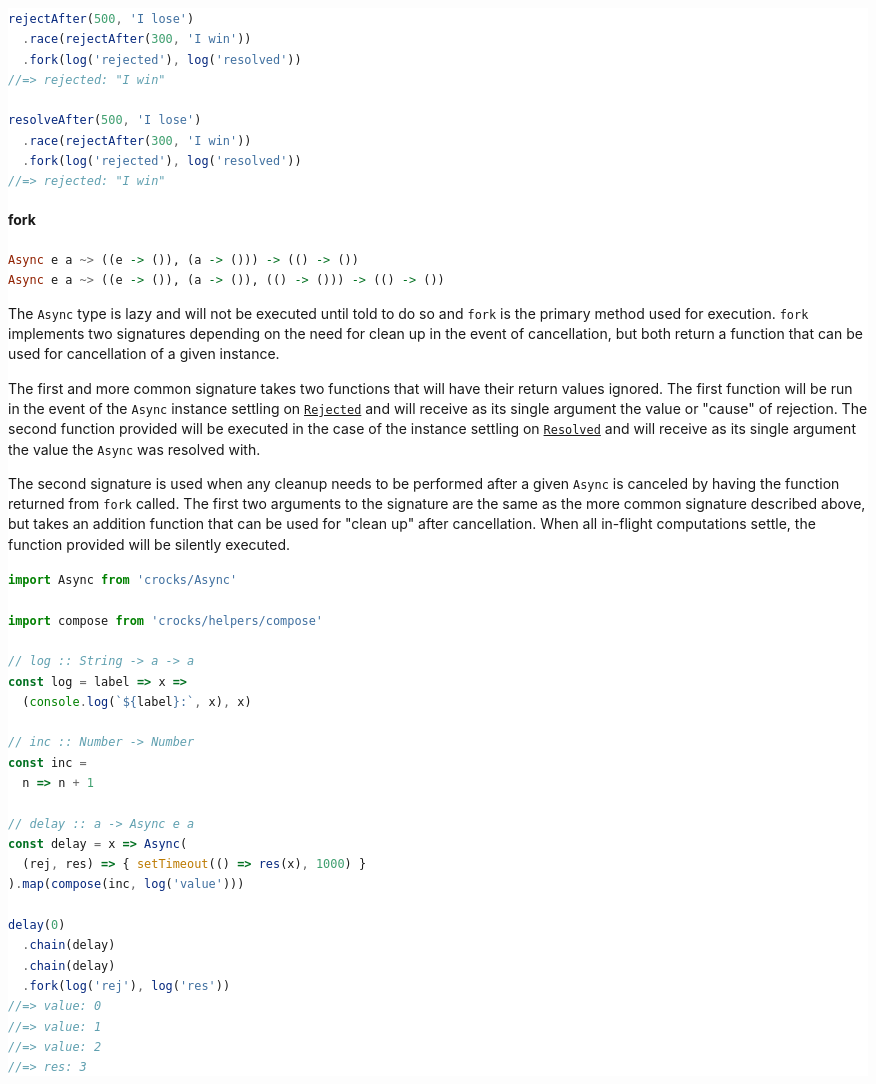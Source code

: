 ```javascript
rejectAfter(500, 'I lose')
  .race(rejectAfter(300, 'I win'))
  .fork(log('rejected'), log('resolved'))
//=> rejected: "I win"

resolveAfter(500, 'I lose')
  .race(rejectAfter(300, 'I win'))
  .fork(log('rejected'), log('resolved'))
//=> rejected: "I win"
```

#### fork

```haskell
Async e a ~> ((e -> ()), (a -> ())) -> (() -> ())
Async e a ~> ((e -> ()), (a -> ()), (() -> ())) -> (() -> ())
```

The `Async` type is lazy and will not be executed until told to do so
and `fork` is the primary method used for execution. `fork` implements two
signatures depending on the need for clean up in the event of cancellation, but
both return a function that can be used for cancellation of a given instance.

The first and more common signature takes two functions that will have their
return values ignored. The first function will be run in the event of
the `Async` instance settling on [`Rejected`](#rejected) and will receive as its
single argument the value or "cause" of rejection. The second function provided
will be executed in the case of the instance settling on [`Resolved`](#resolved) and
will receive as its single argument the value the `Async` was resolved with.

The second signature is used when any cleanup needs to be performed after a
given `Async` is canceled by having the function returned from `fork` called.
The first two arguments to the signature are the same as the more common
signature described above, but takes an addition function that can be used
for "clean up" after cancellation. When all in-flight computations settle, the
function provided will be silently executed.




```javascript
import Async from 'crocks/Async'

import compose from 'crocks/helpers/compose'

// log :: String -> a -> a
const log = label => x =>
  (console.log(`${label}:`, x), x)

// inc :: Number -> Number
const inc =
  n => n + 1

// delay :: a -> Async e a
const delay = x => Async(
  (rej, res) => { setTimeout(() => res(x), 1000) }
).map(compose(inc, log('value')))

delay(0)
  .chain(delay)
  .chain(delay)
  .fork(log('rej'), log('res'))
//=> value: 0
//=> value: 1
//=> value: 2
//=> res: 3

```